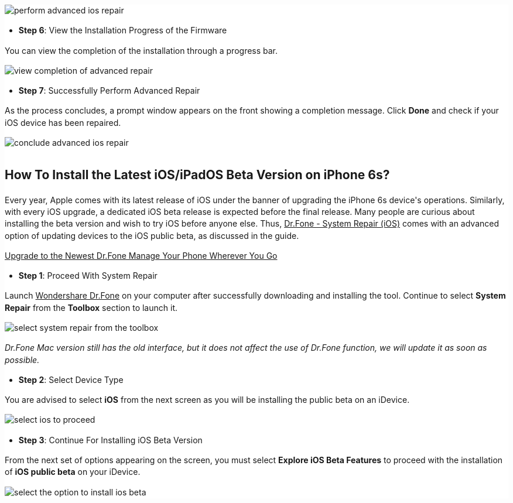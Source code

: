 ![perform advanced ios repair](https://images.wondershare.com/drfone/guide/ios-system-repair-6.png)

- **Step 6**: View the Installation Progress of the Firmware

You can view the completion of the installation through a progress bar.

![view completion of advanced repair](https://images.wondershare.com/drfone/guide/ios-system-repair-7.png)

- **Step 7**: Successfully Perform Advanced Repair

As the process concludes, a prompt window appears on the front showing a completion message. Click **Done** and check if your iOS device has been repaired.

![conclude advanced ios repair](https://images.wondershare.com/drfone/guide/ios-system-repair-8.png)



## How To Install the Latest iOS/iPadOS Beta Version on iPhone 6s?

Every year, Apple comes with its latest release of iOS under the banner of upgrading the iPhone 6s device's operations. Similarly, with every iOS upgrade, a dedicated iOS beta release is expected before the final release. Many people are curious about installing the beta version and wish to try iOS before anyone else. Thus, [Dr.Fone - System Repair (iOS)](https://tools.techidaily.com/wondershare/drfone/ios-system-repair/) comes with an advanced option of updating devices to the iOS public beta, as discussed in the guide.

<iframe width="100%" height="450" src="https://www.youtube.com/embed/NvIebEt1ZK0" frameborder="0" allowfullscreen=""></iframe>

[Upgrade to the Newest Dr.Fone Manage Your Phone Wherever You Go](https://secure.2checkout.com/order/checkout.php?PRODS=4719746&QTY=1&AFFILIATE=108875&CART=1)

- **Step 1**: Proceed With System Repair

Launch [Wondershare Dr.Fone](https://tools.techidaily.com/wondershare/drfone/ios-system-repair/) on your computer after successfully downloading and installing the tool. Continue to select **System Repair** from the **Toolbox** section to launch it.

![select system repair from the toolbox](https://images.wondershare.com/drfone/guide/drfone-home.png)

_Dr.Fone Mac version still has the old interface, but it does not affect the use of Dr.Fone function, we will update it as soon as possible._

- **Step 2**: Select Device Type

You are advised to select **iOS** from the next screen as you will be installing the public beta on an iDevice.

![select ios to proceed](https://images.wondershare.com/drfone/guide/system-repair-2.png)

- **Step 3**: Continue For Installing iOS Beta Version

From the next set of options appearing on the screen, you must select **Explore iOS Beta Features** to proceed with the installation of **iOS public beta** on your iDevice.

![select the option to install ios beta](https://images.wondershare.com/drfone/guide/install-ios-beta-1.png)
